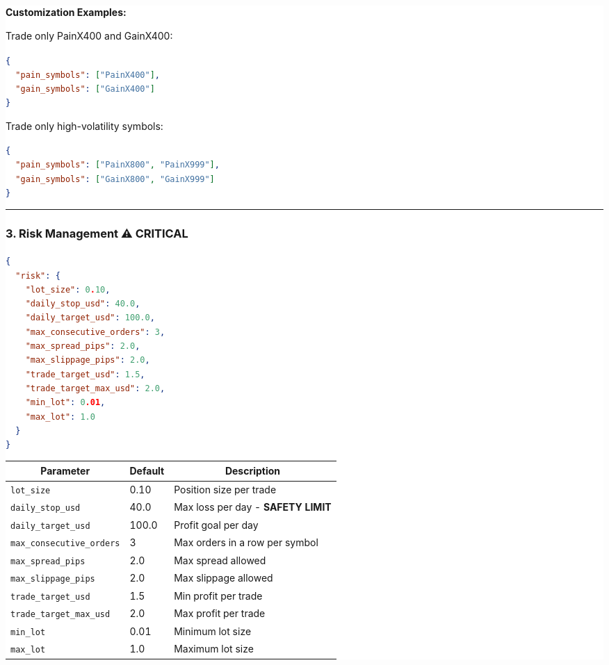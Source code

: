 **Customization Examples:**

Trade only PainX400 and GainX400:
```json
{
  "pain_symbols": ["PainX400"],
  "gain_symbols": ["GainX400"]
}
```

Trade only high-volatility symbols:
```json
{
  "pain_symbols": ["PainX800", "PainX999"],
  "gain_symbols": ["GainX800", "GainX999"]
}
```

---

### 3. Risk Management ⚠️ CRITICAL

```json
{
  "risk": {
    "lot_size": 0.10,
    "daily_stop_usd": 40.0,
    "daily_target_usd": 100.0,
    "max_consecutive_orders": 3,
    "max_spread_pips": 2.0,
    "max_slippage_pips": 2.0,
    "trade_target_usd": 1.5,
    "trade_target_max_usd": 2.0,
    "min_lot": 0.01,
    "max_lot": 1.0
  }
}
```

| Parameter | Default | Description |
|-----------|---------|-------------|
| `lot_size` | 0.10 | Position size per trade |
| `daily_stop_usd` | 40.0 | Max loss per day - **SAFETY LIMIT** |
| `daily_target_usd` | 100.0 | Profit goal per day |
| `max_consecutive_orders` | 3 | Max orders in a row per symbol |
| `max_spread_pips` | 2.0 | Max spread allowed |
| `max_slippage_pips` | 2.0 | Max slippage allowed |
| `trade_target_usd` | 1.5 | Min profit per trade |
| `trade_target_max_usd` | 2.0 | Max profit per trade |
| `min_lot` | 0.01 | Minimum lot size |
| `max_lot` | 1.0 | Maximum lot size |
